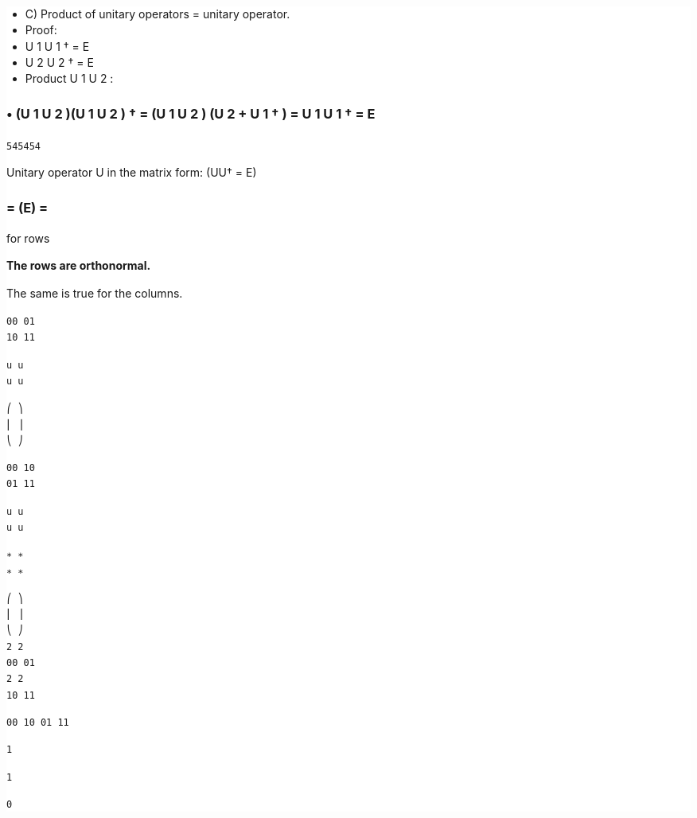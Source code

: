 
- C) Product of unitary operators = unitary operator.
- Proof:
- U 1 U 1 † = E
- U 2 U 2 † = E
- Product U 1 U 2 :

### • (U 1 U 2 )(U 1 U 2 ) † = (U 1 U 2 ) (U 2 + U 1 † ) = U 1 U 1 † = E


```
545454
```
Unitary operator U in the matrix form: (UU† = E)

### = (E) =

for rows

**The rows are orthonormal.**

The same is true for the columns.

```
00 01
10 11
```
```
u u
u u
```
```
⎛ ⎞
⎜ ⎟
⎝ ⎠
```
```
00 10
01 11
```
```
u u
u u
```
```
∗ ∗
∗ ∗
```
```
⎛ ⎞
⎜ ⎟
⎝ ⎠
2 2
00 01
2 2
10 11
```
```
00 10 01 11
```
```
1
```
```
1
```
```
0
```
```
```